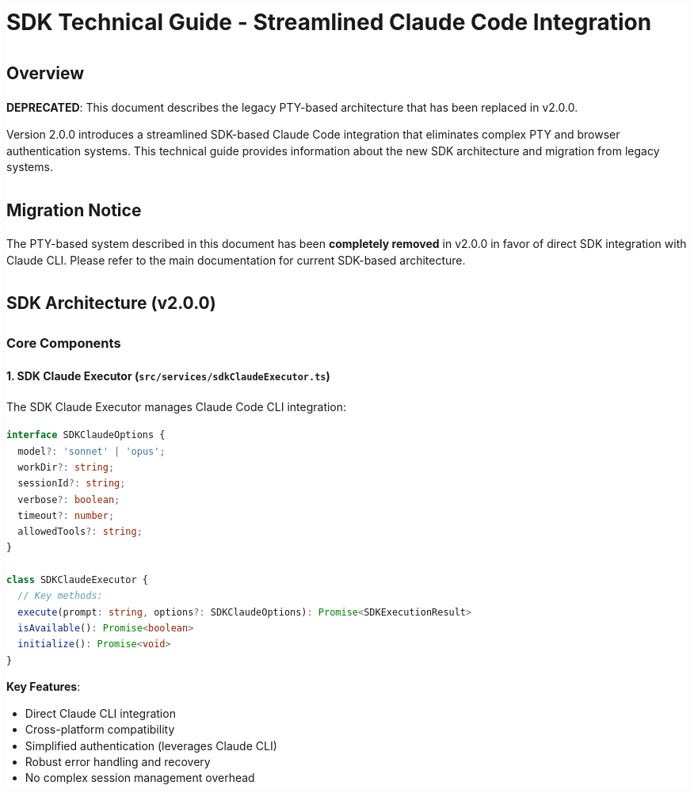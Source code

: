 # SDK Technical Guide - Streamlined Claude Code Integration

## Overview

**DEPRECATED**: This document describes the legacy PTY-based architecture that has been replaced in v2.0.0.

Version 2.0.0 introduces a streamlined SDK-based Claude Code integration that eliminates complex PTY and browser authentication systems. This technical guide provides information about the new SDK architecture and migration from legacy systems.

## Migration Notice

The PTY-based system described in this document has been **completely removed** in v2.0.0 in favor of direct SDK integration with Claude CLI. Please refer to the main documentation for current SDK-based architecture.

## SDK Architecture (v2.0.0)

### Core Components

#### 1. SDK Claude Executor (`src/services/sdkClaudeExecutor.ts`)

The SDK Claude Executor manages Claude Code CLI integration:

```typescript
interface SDKClaudeOptions {
  model?: 'sonnet' | 'opus';
  workDir?: string;
  sessionId?: string;
  verbose?: boolean;
  timeout?: number;
  allowedTools?: string;
}

class SDKClaudeExecutor {
  // Key methods:
  execute(prompt: string, options?: SDKClaudeOptions): Promise<SDKExecutionResult>
  isAvailable(): Promise<boolean>
  initialize(): Promise<void>
}
```

**Key Features**:
- Direct Claude CLI integration
- Cross-platform compatibility
- Simplified authentication (leverages Claude CLI)
- Robust error handling and recovery
- No complex session management overhead
